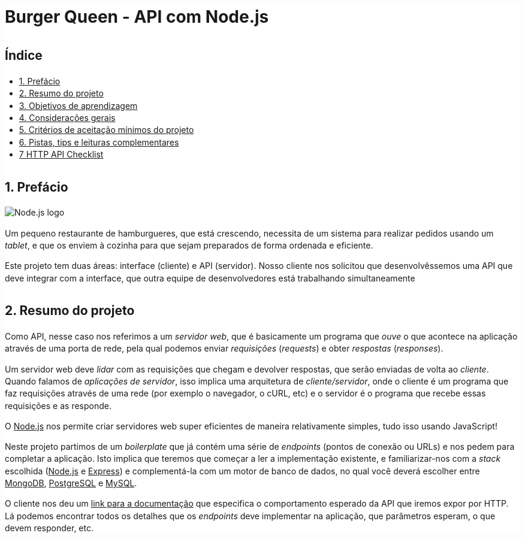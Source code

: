 # Burger Queen - API com Node.js

## Índice

* [1. Prefácio](#1-prefácio)
* [2. Resumo do projeto](#2-resumo-do-projeto)
* [3. Objetivos de aprendizagem](#3-objetivos-de-aprendizagem)
* [4. Considerações gerais](#4-considerações-gerais)
* [5. Critérios de aceitação mínimos do projeto](#5-critérios-de-aceitação-minimos-do-projeto)
* [6. Pistas, tips e leituras complementares](#6-pistas-tips-e-leituras-complementares)
* [7 HTTP API Checklist](#7-http-api-checklist)

## 1. Prefácio

![Node.js logo](https://nodejs.org/static/images/logos/nodejs-new-pantone-black.svg)

Um pequeno restaurante de hamburgueres, que está crescendo, necessita de um
sistema para realizar pedidos usando um _tablet_, e que os enviem à
cozinha para que sejam preparados de forma ordenada e eficiente.

Este projeto tem duas áreas: interface (cliente) e API (servidor). Nosso
cliente nos solicitou que desenvolvêssemos uma API que deve integrar com a
interface, que outra equipe de desenvolvedores está trabalhando
simultaneamente

## 2. Resumo do projeto

Como API, nesse caso nos referimos a um _servidor web_, que é basicamente
um programa que _ouve_ o que acontece na aplicação através de uma porta de rede,
pela qual podemos enviar _requisições_ (_requests_) e obter _respostas_ (_responses_).

Um servidor web deve _lidar_ com as requisições que chegam e devolver respostas,
que serão enviadas de volta ao _cliente_. Quando falamos de _aplicações de servidor_,
isso implica uma arquitetura de _cliente/servidor_, onde o cliente é um programa
que faz requisições através de uma rede (por exemplo o navegador, o cURL, etc)
e o servidor é o programa que recebe essas requisições e as responde.

O [Node.js](https://nodejs.org/) nos permite criar servidores web super eficientes
de maneira relativamente simples, tudo isso usando JavaScript!

Neste projeto partimos de um _boilerplate_ que já contém uma série de
_endpoints_ (pontos de conexão ou URLs) e nos pedem para completar a aplicação.
Isto implica que teremos que começar a ler a implementação existente, e
familiarizar-nos com a _stack_ escolhida ([Node.js](https://nodejs.org/) e
[Express](https://expressjs.com/)) e complementá-la com um motor de banco de dados,
no qual você deverá escolher entre [MongoDB](https://www.mongodb.com/),
[PostgreSQL](https://www.postgresql.org/) e [MySQL](https://www.mysql.com/).

O cliente nos deu um [link para a documentação](https://laboratoria.github.io/burger-queen-api/)
que especifica o comportamento esperado da API que iremos expor por
HTTP. Lá podemos encontrar todos os detalhes que os _endpoints_ deve
implementar na aplicação, que parâmetros esperam, o que devem responder, etc.

